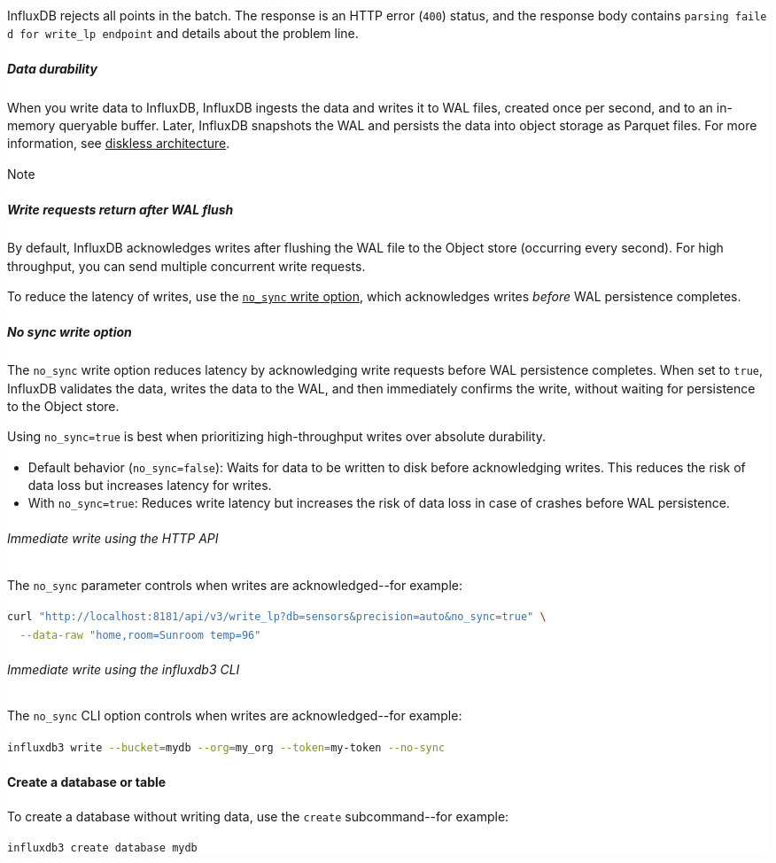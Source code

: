 InfluxDB rejects all points in the batch.
The response is an HTTP error (`400`) status, and the response body contains `parsing failed for write_lp endpoint` and details about the problem line.

##### Data durability

When you write data to InfluxDB, InfluxDB ingests the data and writes it to WAL files, created once per second, and to an in-memory queryable buffer.
Later, InfluxDB snapshots the WAL and persists the data into object storage as Parquet files.
For more information, see [diskless architecture](#diskless-architecture).

> [!Note]
> ##### Write requests return after WAL flush
>
> By default, InfluxDB acknowledges writes after flushing the WAL file to the Object store (occurring every second). For high throughput, you can send multiple concurrent write requests.
>
> To reduce the latency of writes, use the [`no_sync` write option](#no-sync-write-option), which acknowledges writes _before_ WAL persistence completes.

##### No sync write option

The `no_sync` write option reduces latency by acknowledging write requests before WAL persistence completes. When set to `true`, InfluxDB validates the data, writes the data to the WAL, and then immediately confirms the write, without waiting for persistence to the Object store.

Using `no_sync=true` is best when prioritizing high-throughput writes over absolute durability. 

- Default behavior (`no_sync=false`): Waits for data to be written to disk before acknowledging writes. This reduces the risk of data loss but increases latency for writes.
- With `no_sync=true`: Reduces write latency but increases the risk of data loss in case of crashes before WAL persistence. 

###### Immediate write using the HTTP API

The `no_sync` parameter controls when writes are acknowledged--for example:


```sh
curl "http://localhost:8181/api/v3/write_lp?db=sensors&precision=auto&no_sync=true" \
  --data-raw "home,room=Sunroom temp=96"
```

###### Immediate write using the influxdb3 CLI

The `no_sync` CLI option controls when writes are acknowledged--for example:

```sh
influxdb3 write --bucket=mydb --org=my_org --token=my-token --no-sync
```

#### Create a database or table

To create a database without writing data, use the `create` subcommand--for example:

```bash
influxdb3 create database mydb
```
